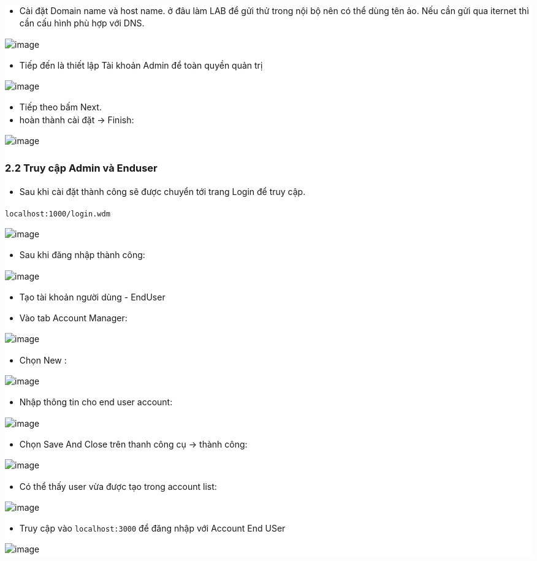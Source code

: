 - Cài đặt Domain name và host name. ở đâu làm LAB để gửi thử trong nội bộ nên có thể dùng tên ảo. Nếu cần gửi qua iternet thì cần cấu hình phù hợp với DNS.

![image](https://github.com/user-attachments/assets/9c39913a-9f0c-46f2-b1ea-f2e086cdee44)

- Tiếp đến là thiết lập Tài khoản Admin để toàn quyền quản trị

![image](https://github.com/user-attachments/assets/442e623c-b00d-4346-b22e-63b400c76ad1)


- Tiếp theo bấm Next.
- hoàn thành cài đặt -> Finish:

![image](https://github.com/user-attachments/assets/7a3c6091-3fbd-40a3-8bbb-60d1948a38ea)





### 2.2 Truy cập Admin và Enduser

- Sau khi cài đặt thành công sẽ được chuyển tới trang Login để truy cập.
  
`localhost:1000/login.wdm`

![image](https://github.com/user-attachments/assets/bbd90f5c-2272-478e-b414-ab66aa541f90)

- Sau khi đăng nhập thành công:

![image](https://github.com/user-attachments/assets/5215e6db-a644-4bae-b28b-e0a6c0c08f43)


- Tạo tài khoản người dùng - EndUser

 - Vào tab Account Manager:
   
  ![image](https://github.com/user-attachments/assets/2c97135f-aaa5-44ac-83ad-60732ee2292f)

 - Chọn New :
   
  ![image](https://github.com/user-attachments/assets/dee07148-71ff-4327-80bb-f516bde1f39e)

 - Nhập thông tin cho end user account:

![image](https://github.com/user-attachments/assets/064c9752-9748-46ee-8036-455760c0f9ee)

 - Chọn Save And Close trên thanh công cụ -> thành công:

![image](https://github.com/user-attachments/assets/05f43e17-76ad-4a14-bda5-e3cc7ea41dc8)

 - Có thể thấy user vừa được tạo trong account list:

  ![image](https://github.com/user-attachments/assets/971675c6-2c0e-4ac7-809e-70c18a40e3ab)

 - Truy cập vào `localhost:3000` để đăng nhập với Account End USer

  ![image](https://github.com/user-attachments/assets/0dd46954-a69f-4845-a343-49cbd603154c)
